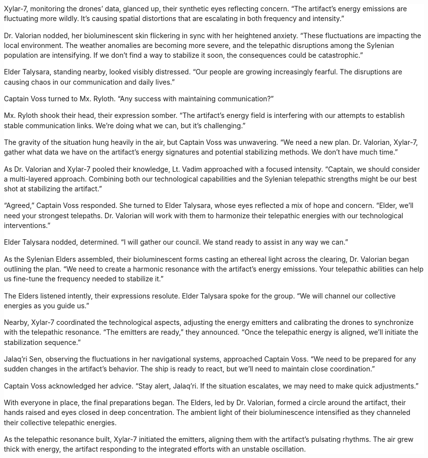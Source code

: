Xylar-7, monitoring the drones’ data, glanced up, their synthetic eyes reflecting concern. “The artifact’s energy emissions are fluctuating more wildly. It’s causing spatial distortions that are escalating in both frequency and intensity.”

Dr. Valorian nodded, her bioluminescent skin flickering in sync with her heightened anxiety. “These fluctuations are impacting the local environment. The weather anomalies are becoming more severe, and the telepathic disruptions among the Sylenian population are intensifying. If we don’t find a way to stabilize it soon, the consequences could be catastrophic.”

Elder Talysara, standing nearby, looked visibly distressed. “Our people are growing increasingly fearful. The disruptions are causing chaos in our communication and daily lives.”

Captain Voss turned to Mx. Ryloth. “Any success with maintaining communication?”

Mx. Ryloth shook their head, their expression somber. “The artifact’s energy field is interfering with our attempts to establish stable communication links. We’re doing what we can, but it’s challenging.”

The gravity of the situation hung heavily in the air, but Captain Voss was unwavering. “We need a new plan. Dr. Valorian, Xylar-7, gather what data we have on the artifact’s energy signatures and potential stabilizing methods. We don’t have much time.”

As Dr. Valorian and Xylar-7 pooled their knowledge, Lt. Vadim approached with a focused intensity. “Captain, we should consider a multi-layered approach. Combining both our technological capabilities and the Sylenian telepathic strengths might be our best shot at stabilizing the artifact.”

“Agreed,” Captain Voss responded. She turned to Elder Talysara, whose eyes reflected a mix of hope and concern. “Elder, we’ll need your strongest telepaths. Dr. Valorian will work with them to harmonize their telepathic energies with our technological interventions.”

Elder Talysara nodded, determined. “I will gather our council. We stand ready to assist in any way we can.”

As the Sylenian Elders assembled, their bioluminescent forms casting an ethereal light across the clearing, Dr. Valorian began outlining the plan. “We need to create a harmonic resonance with the artifact’s energy emissions. Your telepathic abilities can help us fine-tune the frequency needed to stabilize it.”

The Elders listened intently, their expressions resolute. Elder Talysara spoke for the group. “We will channel our collective energies as you guide us.”

Nearby, Xylar-7 coordinated the technological aspects, adjusting the energy emitters and calibrating the drones to synchronize with the telepathic resonance. “The emitters are ready,” they announced. “Once the telepathic energy is aligned, we’ll initiate the stabilization sequence.”

Jalaq’ri Sen, observing the fluctuations in her navigational systems, approached Captain Voss. “We need to be prepared for any sudden changes in the artifact’s behavior. The ship is ready to react, but we’ll need to maintain close coordination.”

Captain Voss acknowledged her advice. “Stay alert, Jalaq’ri. If the situation escalates, we may need to make quick adjustments.”

With everyone in place, the final preparations began. The Elders, led by Dr. Valorian, formed a circle around the artifact, their hands raised and eyes closed in deep concentration. The ambient light of their bioluminescence intensified as they channeled their collective telepathic energies.

As the telepathic resonance built, Xylar-7 initiated the emitters, aligning them with the artifact’s pulsating rhythms. The air grew thick with energy, the artifact responding to the integrated efforts with an unstable oscillation.
